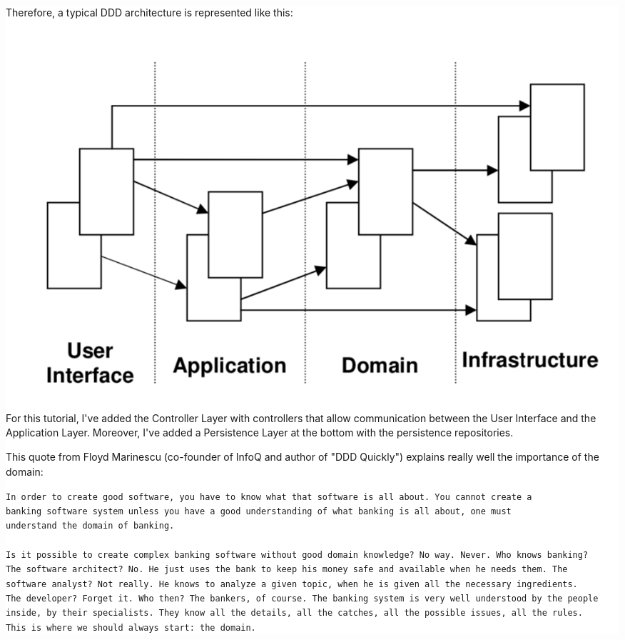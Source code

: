 Therefore, a typical DDD architecture is represented like this:

![layers](diagrams/layers.png)

For this tutorial, I've added the Controller Layer with controllers that allow communication between the
User Interface and the Application Layer. Moreover, I've added a Persistence Layer at the bottom with the
persistence repositories.

This quote from Floyd Marinescu (co-founder of InfoQ and author of "DDD Quickly") explains really well 
the importance of the domain:

```
In order to create good software, you have to know what that software is all about. You cannot create a 
banking software system unless you have a good understanding of what banking is all about, one must 
understand the domain of banking.

Is it possible to create complex banking software without good domain knowledge? No way. Never. Who knows banking? 
The software architect? No. He just uses the bank to keep his money safe and available when he needs them. The 
software analyst? Not really. He knows to analyze a given topic, when he is given all the necessary ingredients. 
The developer? Forget it. Who then? The bankers, of course. The banking system is very well understood by the people 
inside, by their specialists. They know all the details, all the catches, all the possible issues, all the rules. 
This is where we should always start: the domain.
```
